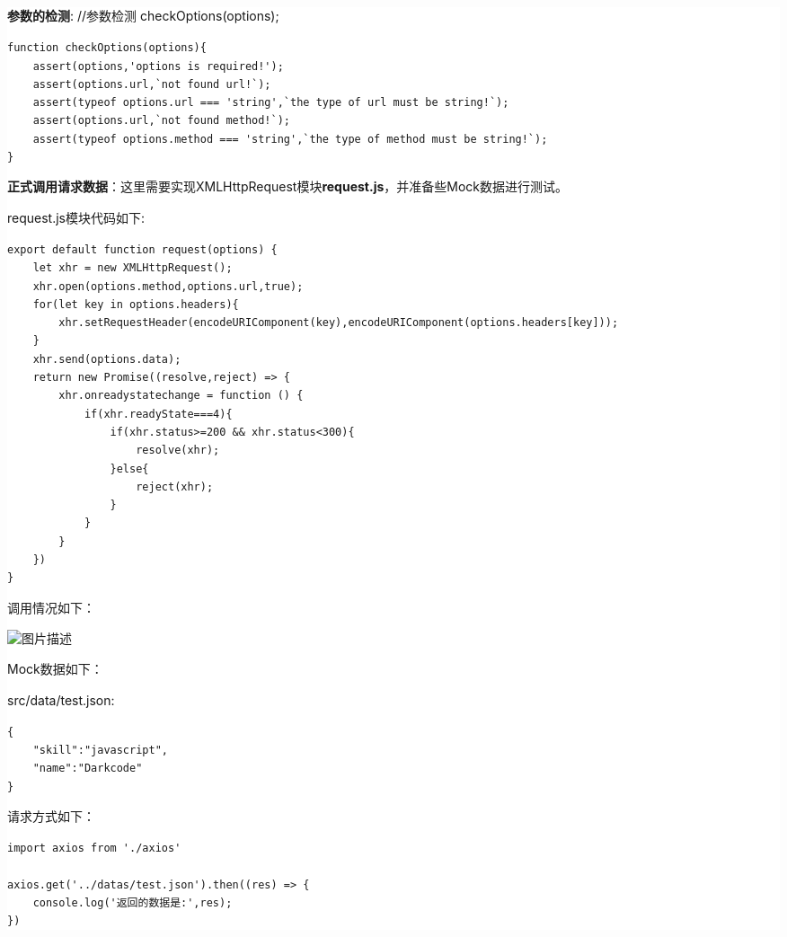 **参数的检测**:
     //参数检测
     checkOptions(options);
        
    function checkOptions(options){
        assert(options,'options is required!');
        assert(options.url,`not found url!`);
        assert(typeof options.url === 'string',`the type of url must be string!`);
        assert(options.url,`not found method!`);
        assert(typeof options.method === 'string',`the type of method must be string!`);
    }

**正式调用请求数据**：这里需要实现XMLHttpRequest模块**request.js**，并准备些Mock数据进行测试。


request.js模块代码如下:

    export default function request(options) {
        let xhr = new XMLHttpRequest();
        xhr.open(options.method,options.url,true);
        for(let key in options.headers){
            xhr.setRequestHeader(encodeURIComponent(key),encodeURIComponent(options.headers[key]));
        }
        xhr.send(options.data);
        return new Promise((resolve,reject) => {
            xhr.onreadystatechange = function () {
                if(xhr.readyState===4){
                    if(xhr.status>=200 && xhr.status<300){
                        resolve(xhr);
                    }else{
                        reject(xhr);
                    }
                }
            }
        })
    }


调用情况如下：

![图片描述][11]

Mock数据如下：

src/data/test.json:

    {
        "skill":"javascript",
        "name":"Darkcode"
    }
    
请求方式如下：

    import axios from './axios'
    
    axios.get('../datas/test.json').then((res) => {
        console.log('返回的数据是:',res);
    })


  [1]: /img/bVbyBiu
  [2]: /img/bVbyBix
  [3]: /img/bVbyBiQ
  [4]: /img/bVbyBnm
  [5]: /img/bVbyBnX
  [6]: /img/bVbyBoY
  [7]: /img/bVbyBo3
  [8]: /img/bVbyBpq
  [9]: /img/bVbyBp8
  [10]: /img/bVbyBrh
  [11]: /img/bVbyBsI
  [12]: /img/bVbyBtI
  [13]: /img/bVbyBvz
  [14]: /img/bVbyBvD
  [15]: /img/bVbyBvY
  [16]: /img/bVbyBw1
  [17]: /img/bVbyByk
  [18]: /img/bVbyBy5
  [19]: /img/bVbyBzQ
  [20]: /img/bVbyBAx
  [21]: /img/bVbyBAE
  [22]: /img/bVbyBAY
  [23]: /img/bVbyBAZ
  [24]: /img/bVbyBBa
  [25]: /img/bVbyBBU
  [26]: https://github.com/huangche007/make-axios